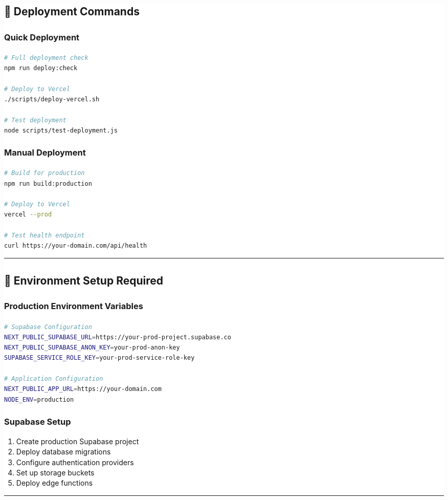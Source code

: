 
## 🚀 **Deployment Commands**

### **Quick Deployment**

```bash
# Full deployment check
npm run deploy:check

# Deploy to Vercel
./scripts/deploy-vercel.sh

# Test deployment
node scripts/test-deployment.js
```

### **Manual Deployment**

```bash
# Build for production
npm run build:production

# Deploy to Vercel
vercel --prod

# Test health endpoint
curl https://your-domain.com/api/health
```

---

## 🔧 **Environment Setup Required**

### **Production Environment Variables**

```bash
# Supabase Configuration
NEXT_PUBLIC_SUPABASE_URL=https://your-prod-project.supabase.co
NEXT_PUBLIC_SUPABASE_ANON_KEY=your-prod-anon-key
SUPABASE_SERVICE_ROLE_KEY=your-prod-service-role-key

# Application Configuration
NEXT_PUBLIC_APP_URL=https://your-domain.com
NODE_ENV=production
```

### **Supabase Setup**

1. Create production Supabase project
2. Deploy database migrations
3. Configure authentication providers
4. Set up storage buckets
5. Deploy edge functions

---